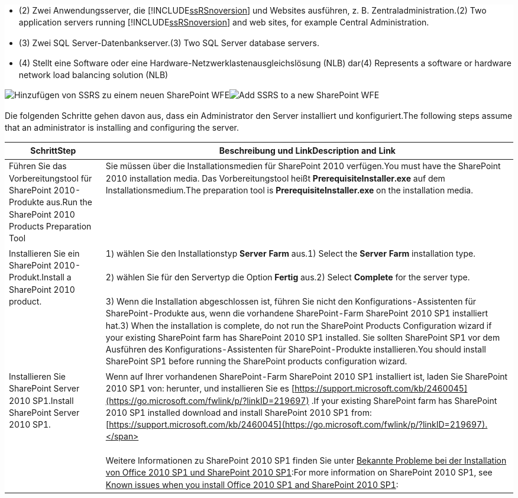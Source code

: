 -   <span data-ttu-id="6f079-122">(2) Zwei Anwendungsserver, die [!INCLUDE[ssRSnoversion](../../includes/ssrsnoversion-md.md)] und Websites ausführen, z. B. Zentraladministration.</span><span class="sxs-lookup"><span data-stu-id="6f079-122">(2) Two application servers running [!INCLUDE[ssRSnoversion](../../includes/ssrsnoversion-md.md)] and web sites, for example Central Administration.</span></span>

-   <span data-ttu-id="6f079-123">(3) Zwei SQL Server-Datenbankserver.</span><span class="sxs-lookup"><span data-stu-id="6f079-123">(3) Two SQL Server database servers.</span></span>

-   <span data-ttu-id="6f079-124">(4) Stellt eine Software oder eine Hardware-Netzwerklastenausgleichslösung (NLB) dar</span><span class="sxs-lookup"><span data-stu-id="6f079-124">(4) Represents a software or hardware network load balancing solution (NLB)</span></span>

 <span data-ttu-id="6f079-125">![Hinzufügen von SSRS zu einem neuen SharePoint WFE](../../../2014/sql-server/install/media/rs-sharepointscale-wfe.gif "Hinzufügen von SSRS zu einem neuen SharePoint WFE")</span><span class="sxs-lookup"><span data-stu-id="6f079-125">![Add SSRS to a new SharePoint WFE](../../../2014/sql-server/install/media/rs-sharepointscale-wfe.gif "Add SSRS to a new SharePoint WFE")</span></span>

 <span data-ttu-id="6f079-126">Die folgenden Schritte gehen davon aus, dass ein Administrator den Server installiert und konfiguriert.</span><span class="sxs-lookup"><span data-stu-id="6f079-126">The following steps assume that an administrator is installing and configuring the server.</span></span>

|<span data-ttu-id="6f079-127">Schritt</span><span class="sxs-lookup"><span data-stu-id="6f079-127">Step</span></span>|<span data-ttu-id="6f079-128">Beschreibung und Link</span><span class="sxs-lookup"><span data-stu-id="6f079-128">Description and Link</span></span>|
|----------|--------------------------|
|<span data-ttu-id="6f079-129">Führen Sie das Vorbereitungstool für SharePoint 2010-Produkte aus.</span><span class="sxs-lookup"><span data-stu-id="6f079-129">Run the SharePoint 2010 Products Preparation Tool</span></span>|<span data-ttu-id="6f079-130">Sie müssen über die Installationsmedien für SharePoint 2010 verfügen.</span><span class="sxs-lookup"><span data-stu-id="6f079-130">You must have the SharePoint 2010 installation media.</span></span> <span data-ttu-id="6f079-131">Das Vorbereitungstool heißt **PrerequisiteInstaller.exe** auf dem Installationsmedium.</span><span class="sxs-lookup"><span data-stu-id="6f079-131">The preparation tool is **PrerequisiteInstaller.exe** on the installation media.</span></span>|
|<span data-ttu-id="6f079-132">Installieren Sie ein SharePoint 2010-Produkt.</span><span class="sxs-lookup"><span data-stu-id="6f079-132">Install a SharePoint 2010 product.</span></span>|<span data-ttu-id="6f079-133">1) wählen Sie den Installationstyp **Server Farm** aus.</span><span class="sxs-lookup"><span data-stu-id="6f079-133">1) Select the **Server Farm** installation type.</span></span><br /><br /> <span data-ttu-id="6f079-134">2) wählen Sie für den Servertyp die Option **Fertig** aus.</span><span class="sxs-lookup"><span data-stu-id="6f079-134">2) Select **Complete** for the server type.</span></span><br /><br /> <span data-ttu-id="6f079-135">3) Wenn die Installation abgeschlossen ist, führen Sie nicht den Konfigurations-Assistenten für SharePoint-Produkte aus, wenn die vorhandene SharePoint-Farm SharePoint 2010 SP1 installiert hat.</span><span class="sxs-lookup"><span data-stu-id="6f079-135">3) When the installation is complete, do not run the SharePoint Products Configuration wizard if your existing SharePoint farm has SharePoint 2010 SP1 installed.</span></span> <span data-ttu-id="6f079-136">Sie sollten SharePoint SP1 vor dem Ausführen des Konfigurations-Assistenten für SharePoint-Produkte installieren.</span><span class="sxs-lookup"><span data-stu-id="6f079-136">You should install SharePoint SP1 before running the SharePoint products configuration wizard.</span></span>|
|<span data-ttu-id="6f079-137">Installieren Sie SharePoint Server 2010 SP1.</span><span class="sxs-lookup"><span data-stu-id="6f079-137">Install SharePoint Server 2010 SP1.</span></span>|<span data-ttu-id="6f079-138">Wenn auf Ihrer vorhandenen SharePoint-Farm SharePoint 2010 SP1 installiert ist, laden Sie SharePoint 2010 SP1 von: herunter, und installieren Sie es [https://support.microsoft.com/kb/2460045](https://go.microsoft.com/fwlink/p/?linkID=219697) .</span><span class="sxs-lookup"><span data-stu-id="6f079-138">If your existing SharePoint farm has SharePoint 2010 SP1 installed download and install SharePoint 2010 SP1 from:[https://support.microsoft.com/kb/2460045](https://go.microsoft.com/fwlink/p/?linkID=219697).</span></span><br /><br /> <span data-ttu-id="6f079-139">Weitere Informationen zu SharePoint 2010 SP1 finden Sie unter [Bekannte Probleme bei der Installation von Office 2010 SP1 und SharePoint 2010 SP1](https://support.microsoft.com/kb/2532126):</span><span class="sxs-lookup"><span data-stu-id="6f079-139">For more information on SharePoint 2010 SP1, see [Known issues when you install Office 2010 SP1 and SharePoint 2010 SP1](https://support.microsoft.com/kb/2532126):</span></span>|